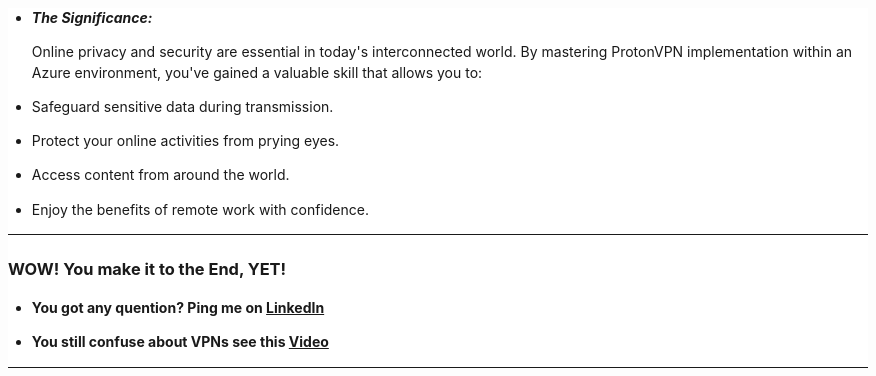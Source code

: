  - **_The Significance:_**

   Online privacy and security are essential in today's interconnected world. By mastering ProtonVPN implementation within an Azure environment, you've gained a valuable skill that allows you to:

 - Safeguard sensitive data during transmission.
 - Protect your online activities from prying eyes.
 - Access content from around the world.
 - Enjoy the benefits of remote work with confidence.

</p>

****

<h3>WOW! You make  it to the End, YET!</h3>

<p>


 - **You got any quention? Ping me on [LinkedIn](https://www.linkedin.com/in/cybersingh)**
  
 - **You still confuse about VPNs see this [Video](https://www.youtube.com/@cyber_singh)**


</p>

****







